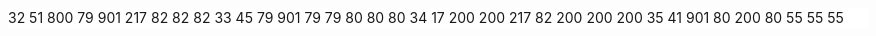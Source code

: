 </tr>
<tr class="rnk_bkcolor">
    <td class="rnk_font">32</td>
    <td class="rnk_font">51</td>
    <td class="rnk_font">800</td>
    <td class="rnk_font">79</td>
    <td class="rnk_font">901</td>
    <td class="rnk_font">217</td>
    <td class="rnk_font">82</td>
    <td class="rnk_font">82</td>
    <td class="rnk_font">82</td>
    <td class="rnk_font"></td>
    <td class="rnk_font"></td>
    <td class="rnk_font"></td>
    <td class="rnk_font"></td>
    <td class="rnk_font"></td>
    <td class="rnk_font"></td>
</tr>
<tr class="rnk_bkcolor">
    <td class="rnk_font">33</td>
    <td class="rnk_font">45</td>
    <td class="rnk_font">79</td>
    <td class="rnk_font">901</td>
    <td class="rnk_font">79</td>
    <td class="rnk_font">79</td>
    <td class="rnk_font">80</td>
    <td class="rnk_font">80</td>
    <td class="rnk_font">80</td>
    <td class="rnk_font"></td>
    <td class="rnk_font"></td>
    <td class="rnk_font"></td>
    <td class="rnk_font"></td>
    <td class="rnk_font"></td>
    <td class="rnk_font"></td>
</tr>
<tr class="rnk_bkcolor">
    <td class="rnk_font">34</td>
    <td class="rnk_font">17</td>
    <td class="rnk_font">200</td>
    <td class="rnk_font">200</td>
    <td class="rnk_font">217</td>
    <td class="rnk_font">82</td>
    <td class="rnk_font">200</td>
    <td class="rnk_font">200</td>
    <td class="rnk_font">200</td>
    <td class="rnk_font"></td>
    <td class="rnk_font"></td>
    <td class="rnk_font"></td>
    <td class="rnk_font"></td>
    <td class="rnk_font"></td>
    <td class="rnk_font"></td>
</tr>
<tr class="rnk_bkcolor">
    <td class="rnk_font">35</td>
    <td class="rnk_font">41</td>
    <td class="rnk_font">901</td>
    <td class="rnk_font">80</td>
    <td class="rnk_font">200</td>
    <td class="rnk_font">80</td>
    <td class="rnk_font">55</td>
    <td class="rnk_font">55</td>
    <td class="rnk_font">55</td>
    <td class="rnk_font"></td>
    <td class="rnk_font"></td>